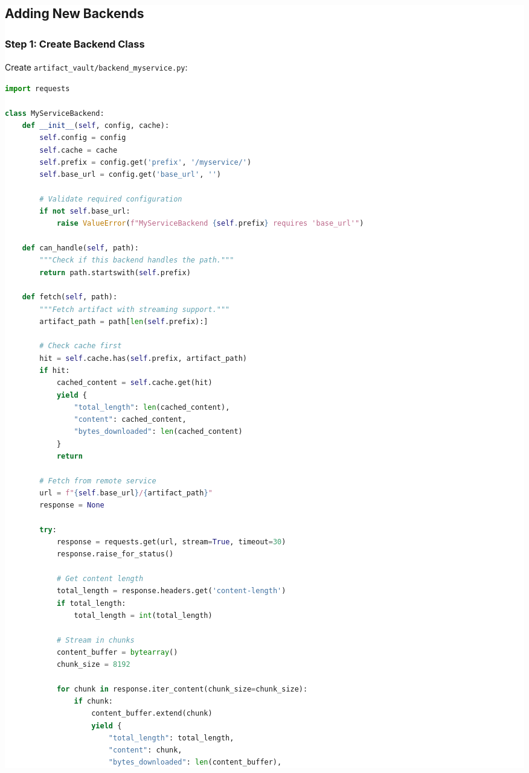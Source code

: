 ## Adding New Backends

### Step 1: Create Backend Class

Create `artifact_vault/backend_myservice.py`:

```python
import requests

class MyServiceBackend:
    def __init__(self, config, cache):
        self.config = config
        self.cache = cache
        self.prefix = config.get('prefix', '/myservice/')
        self.base_url = config.get('base_url', '')
        
        # Validate required configuration
        if not self.base_url:
            raise ValueError(f"MyServiceBackend {self.prefix} requires 'base_url'")
    
    def can_handle(self, path):
        """Check if this backend handles the path."""
        return path.startswith(self.prefix)
    
    def fetch(self, path):
        """Fetch artifact with streaming support."""
        artifact_path = path[len(self.prefix):]
        
        # Check cache first
        hit = self.cache.has(self.prefix, artifact_path)
        if hit:
            cached_content = self.cache.get(hit)
            yield {
                "total_length": len(cached_content),
                "content": cached_content,
                "bytes_downloaded": len(cached_content)
            }
            return
        
        # Fetch from remote service
        url = f"{self.base_url}/{artifact_path}"
        response = None
        
        try:
            response = requests.get(url, stream=True, timeout=30)
            response.raise_for_status()
            
            # Get content length
            total_length = response.headers.get('content-length')
            if total_length:
                total_length = int(total_length)
            
            # Stream in chunks
            content_buffer = bytearray()
            chunk_size = 8192
            
            for chunk in response.iter_content(chunk_size=chunk_size):
                if chunk:
                    content_buffer.extend(chunk)
                    yield {
                        "total_length": total_length,
                        "content": chunk,
                        "bytes_downloaded": len(content_buffer),
```